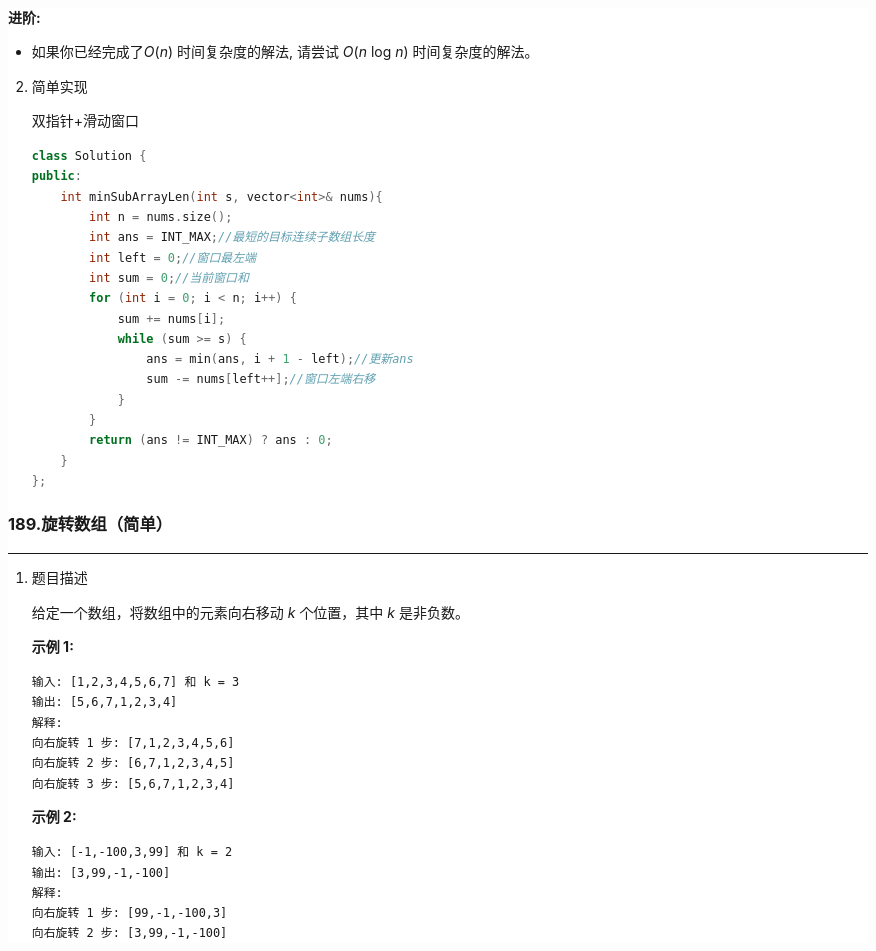    **进阶:**

   - 如果你已经完成了*O*(*n*) 时间复杂度的解法, 请尝试 *O*(*n* log *n*) 时间复杂度的解法。

2. 简单实现

   双指针+滑动窗口

   ```c++
   class Solution {
   public:
       int minSubArrayLen(int s, vector<int>& nums){
           int n = nums.size();
           int ans = INT_MAX;//最短的目标连续子数组长度
           int left = 0;//窗口最左端
           int sum = 0;//当前窗口和
           for (int i = 0; i < n; i++) {
               sum += nums[i];
               while (sum >= s) {
                   ans = min(ans, i + 1 - left);//更新ans
                   sum -= nums[left++];//窗口左端右移
               }
           }
           return (ans != INT_MAX) ? ans : 0;
       }
   };
   ```

### 189.旋转数组（简单）

---

1. 题目描述

   给定一个数组，将数组中的元素向右移动 *k* 个位置，其中 *k* 是非负数。

   **示例 1:**

   ```
   输入: [1,2,3,4,5,6,7] 和 k = 3
   输出: [5,6,7,1,2,3,4]
   解释:
   向右旋转 1 步: [7,1,2,3,4,5,6]
   向右旋转 2 步: [6,7,1,2,3,4,5]
   向右旋转 3 步: [5,6,7,1,2,3,4]
   ```

   **示例 2:**

   ```
   输入: [-1,-100,3,99] 和 k = 2
   输出: [3,99,-1,-100]
   解释: 
   向右旋转 1 步: [99,-1,-100,3]
   向右旋转 2 步: [3,99,-1,-100]
   ```
